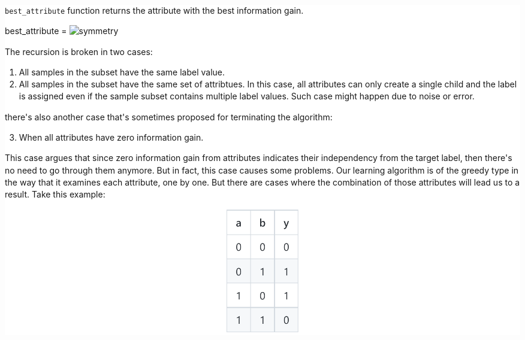 ```pseudo
```

`best_attribute` function returns the attribute with the best information gain.

best_attribute = ![symmetry](https://render.githubusercontent.com/render/math?math=argmax_{i}IG(Y,X_i))

The recursion is broken in two cases:

1. All samples in the subset have the same label value.
2. All samples in the subset have the same set of attribtues. In this case, all attributes can only create a single child and the label is assigned even if the sample subset contains multiple label values. Such case might happen due to noise or error.

there's also another case that's sometimes proposed for terminating the algorithm:

3. When all attributes have zero information gain.

This case argues that since zero information gain from attributes indicates their independency from the target label, then there's no need to go through them anymore. But in fact, this case causes some problems. Our learning algorithm is of the greedy type in the way that it examines each attribute, one by one. But there are cases where the combination of those attributes will lead us to a result. Take this example:

<p align="center">
<img src="./pictures/xor_table.png" width="120">
</p>
